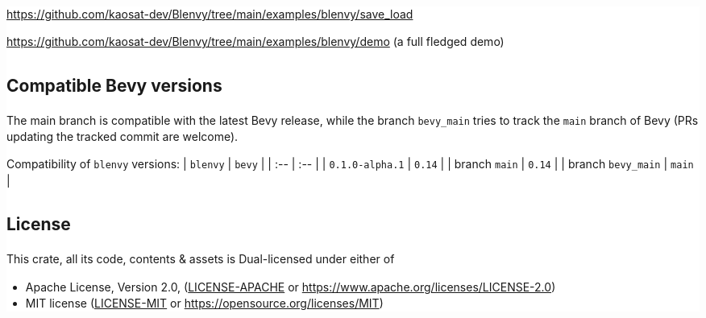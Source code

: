 https://github.com/kaosat-dev/Blenvy/tree/main/examples/blenvy/save_load

https://github.com/kaosat-dev/Blenvy/tree/main/examples/blenvy/demo (a full fledged demo)


## Compatible Bevy versions

The main branch is compatible with the latest Bevy release, while the branch `bevy_main` tries to track the `main` branch of Bevy (PRs updating the tracked commit are welcome).

Compatibility of `blenvy` versions:
| `blenvy` | `bevy` |
| :--                 | :--    |
| `0.1.0-alpha.1`     | `0.14` |
| branch `main`       | `0.14` |
| branch `bevy_main`  | `main` |


## License

This crate, all its code, contents & assets is Dual-licensed under either of

- Apache License, Version 2.0, ([LICENSE-APACHE](./LICENSE_APACHE.md) or https://www.apache.org/licenses/LICENSE-2.0)
- MIT license ([LICENSE-MIT](./LICENSE_MIT.md) or https://opensource.org/licenses/MIT)
